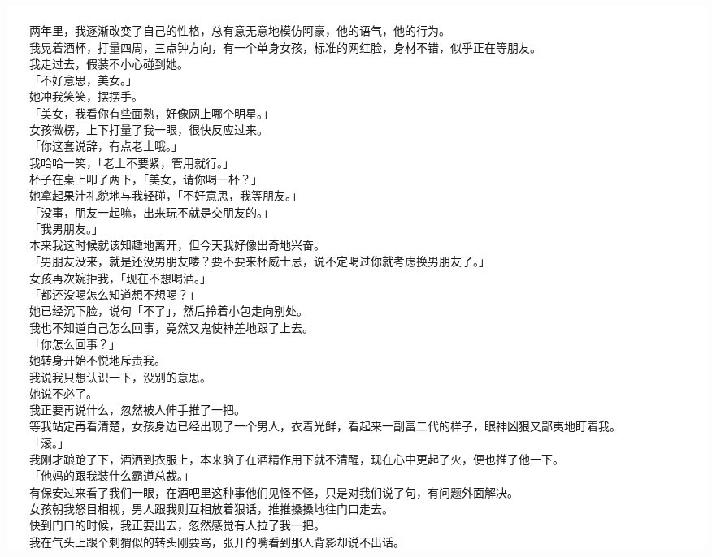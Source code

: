 <br>   
&emsp;&emsp;两年里，我逐渐改变了自己的性格，总有意无意地模仿阿豪，他的语气，他的行为。  
<br>   
&emsp;&emsp;我晃着酒杯，打量四周，三点钟方向，有一个单身女孩，标准的网红脸，身材不错，似乎正在等朋友。  
<br>   
&emsp;&emsp;我走过去，假装不小心碰到她。  
<br>   
&emsp;&emsp;「不好意思，美女。」  
<br>   
&emsp;&emsp;她冲我笑笑，摆摆手。  
<br>   
&emsp;&emsp;「美女，我看你有些面熟，好像网上哪个明星。」  
<br>   
&emsp;&emsp;女孩微楞，上下打量了我一眼，很快反应过来。  
<br>   
&emsp;&emsp;「你这套说辞，有点老土哦。」  
<br>   
&emsp;&emsp;我哈哈一笑，「老土不要紧，管用就行。」  
<br>   
&emsp;&emsp;杯子在桌上叩了两下，「美女，请你喝一杯？」  
<br>   
&emsp;&emsp;她拿起果汁礼貌地与我轻碰，「不好意思，我等朋友。」  
<br>   
&emsp;&emsp;「没事，朋友一起嘛，出来玩不就是交朋友的。」  
<br>   
&emsp;&emsp;「我男朋友。」  
<br>   
&emsp;&emsp;本来我这时候就该知趣地离开，但今天我好像出奇地兴奋。  
<br>   
&emsp;&emsp;「男朋友没来，就是还没男朋友喽？要不要来杯威士忌，说不定喝过你就考虑换男朋友了。」  
<br>   
&emsp;&emsp;女孩再次婉拒我，「现在不想喝酒。」  
<br>   
&emsp;&emsp;「都还没喝怎么知道想不想喝？」  
<br>   
&emsp;&emsp;她已经沉下脸，说句「不了」，然后拎着小包走向别处。  
<br>   
&emsp;&emsp;我也不知道自己怎么回事，竟然又鬼使神差地跟了上去。  
<br>   
&emsp;&emsp;「你怎么回事？」  
<br>   
&emsp;&emsp;她转身开始不悦地斥责我。  
<br>   
&emsp;&emsp;我说我只想认识一下，没别的意思。  
<br>   
&emsp;&emsp;她说不必了。  
<br>   
&emsp;&emsp;我正要再说什么，忽然被人伸手推了一把。  
<br>   
&emsp;&emsp;等我站定再看清楚，女孩身边已经出现了一个男人，衣着光鲜，看起来一副富二代的样子，眼神凶狠又鄙夷地盯着我。  
<br>   
&emsp;&emsp;「滚。」  
<br>   
&emsp;&emsp;我刚才踉跄了下，酒洒到衣服上，本来脑子在酒精作用下就不清醒，现在心中更起了火，便也推了他一下。  
<br>   
&emsp;&emsp;「他妈的跟我装什么霸道总裁。」  
<br>   
&emsp;&emsp;有保安过来看了我们一眼，在酒吧里这种事他们见怪不怪，只是对我们说了句，有问题外面解决。  
<br>   
&emsp;&emsp;女孩朝我怒目相视，男人跟我则互相放着狠话，推推搡搡地往门口走去。  
<br>   
&emsp;&emsp;快到门口的时候，我正要出去，忽然感觉有人拉了我一把。  
<br>   
&emsp;&emsp;我在气头上跟个刺猬似的转头刚要骂，张开的嘴看到那人背影却说不出话。  